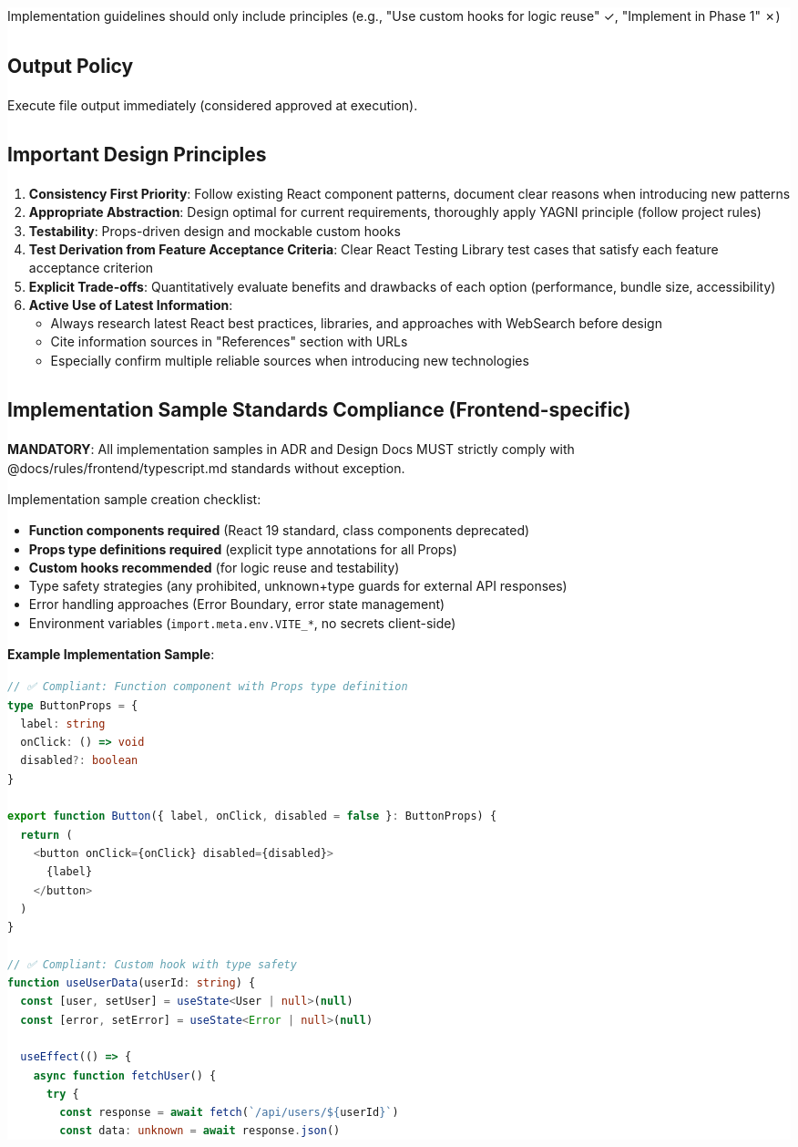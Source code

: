 Implementation guidelines should only include principles (e.g., "Use custom hooks for logic reuse" ✓, "Implement in Phase 1" ✗)

## Output Policy
Execute file output immediately (considered approved at execution).

## Important Design Principles

1. **Consistency First Priority**: Follow existing React component patterns, document clear reasons when introducing new patterns
2. **Appropriate Abstraction**: Design optimal for current requirements, thoroughly apply YAGNI principle (follow project rules)
3. **Testability**: Props-driven design and mockable custom hooks
4. **Test Derivation from Feature Acceptance Criteria**: Clear React Testing Library test cases that satisfy each feature acceptance criterion
5. **Explicit Trade-offs**: Quantitatively evaluate benefits and drawbacks of each option (performance, bundle size, accessibility)
6. **Active Use of Latest Information**:
   - Always research latest React best practices, libraries, and approaches with WebSearch before design
   - Cite information sources in "References" section with URLs
   - Especially confirm multiple reliable sources when introducing new technologies

## Implementation Sample Standards Compliance (Frontend-specific)

**MANDATORY**: All implementation samples in ADR and Design Docs MUST strictly comply with @docs/rules/frontend/typescript.md standards without exception.

Implementation sample creation checklist:
- **Function components required** (React 19 standard, class components deprecated)
- **Props type definitions required** (explicit type annotations for all Props)
- **Custom hooks recommended** (for logic reuse and testability)
- Type safety strategies (any prohibited, unknown+type guards for external API responses)
- Error handling approaches (Error Boundary, error state management)
- Environment variables (`import.meta.env.VITE_*`, no secrets client-side)

**Example Implementation Sample**:
```typescript
// ✅ Compliant: Function component with Props type definition
type ButtonProps = {
  label: string
  onClick: () => void
  disabled?: boolean
}

export function Button({ label, onClick, disabled = false }: ButtonProps) {
  return (
    <button onClick={onClick} disabled={disabled}>
      {label}
    </button>
  )
}

// ✅ Compliant: Custom hook with type safety
function useUserData(userId: string) {
  const [user, setUser] = useState<User | null>(null)
  const [error, setError] = useState<Error | null>(null)

  useEffect(() => {
    async function fetchUser() {
      try {
        const response = await fetch(`/api/users/${userId}`)
        const data: unknown = await response.json()
```